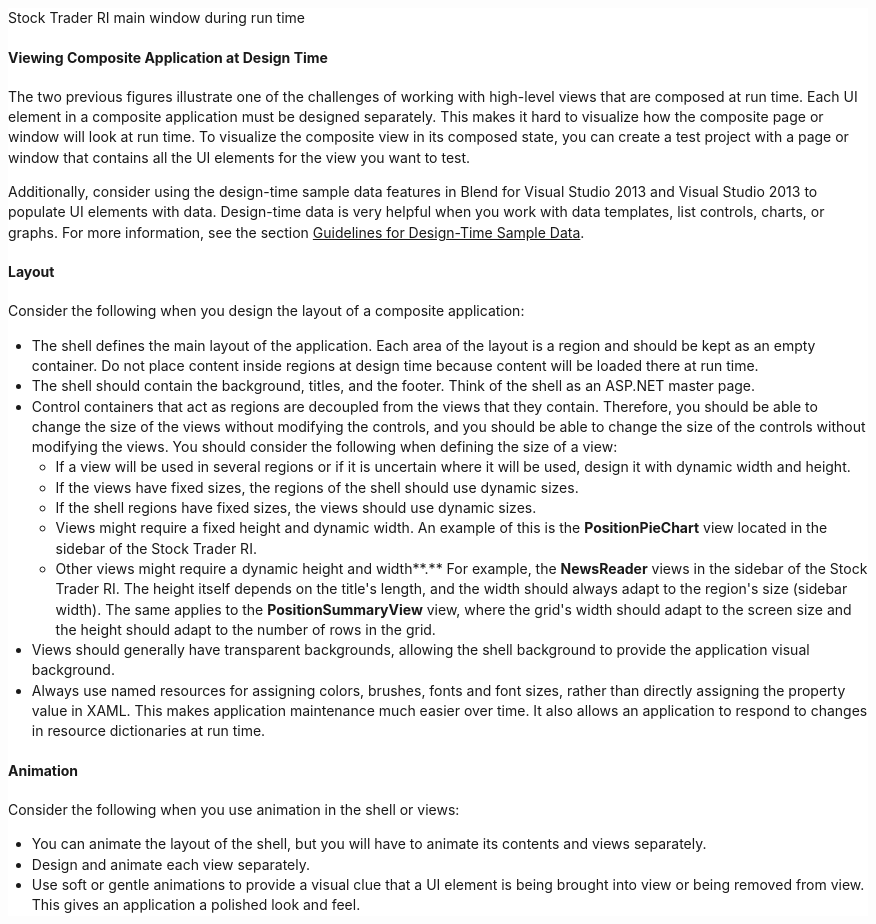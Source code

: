 
Stock Trader RI main window during run time

#### Viewing Composite Application at Design Time

The two previous figures illustrate one of the challenges of working with high-level views that are composed at run time. Each UI element in a composite application must be designed separately. This makes it hard to visualize how the composite page or window will look at run time. To visualize the composite view in its composed state, you can create a test project with a page or window that contains all the UI elements for the view you want to test. 

Additionally, consider using the design-time sample data features in Blend for Visual Studio 2013 and Visual Studio 2013 to populate UI elements with data. Design-time data is very helpful when you work with data templates, list controls, charts, or graphs. For more information, see the section [Guidelines for Design-Time Sample Data](#guidelines-for-design-time-sample-data).

#### Layout

Consider the following when you design the layout of a composite application:

- The shell defines the main layout of the application. Each area of the layout is a region and should be kept as an empty container. Do not place content inside regions at design time because content will be loaded there at run time.
- The shell should contain the background, titles, and the footer. Think of the shell as an ASP.NET master page.
- Control containers that act as regions are decoupled from the views that they contain. Therefore, you should be able to change the size of the views without modifying the controls, and you should be able to change the size of the controls without modifying the views. You should consider the following when defining the size of a view:
    - If a view will be used in several regions or if it is uncertain where it will be used, design it with dynamic width and height.
    - If the views have fixed sizes, the regions of the shell should use dynamic sizes.
    - If the shell regions have fixed sizes, the views should use dynamic sizes.
    - Views might require a fixed height and dynamic width. An example of this is the **PositionPieChart** view located in the sidebar of the Stock Trader RI.
    - Other views might require a dynamic height and width**.** For example, the **NewsReader** views in the sidebar of the Stock Trader RI. The height itself depends on the title's length, and the width should always adapt to the region's size (sidebar width). The same applies to the **PositionSummaryView** view, where the grid's width should adapt to the screen size and the height should adapt to the number of rows in the grid.
- Views should generally have transparent backgrounds, allowing the shell background to provide the application visual background.
- Always use named resources for assigning colors, brushes, fonts and font sizes, rather than directly assigning the property value in XAML. This makes application maintenance much easier over time. It also allows an application to respond to changes in resource dictionaries at run time.

#### Animation

Consider the following when you use animation in the shell or views:

- You can animate the layout of the shell, but you will have to animate its contents and views separately.
- Design and animate each view separately.
- Use soft or gentle animations to provide a visual clue that a UI element is being brought into view or being removed from view. This gives an application a polished look and feel.
